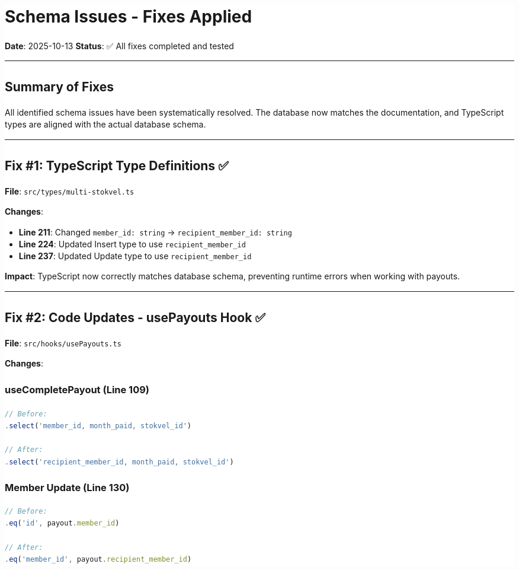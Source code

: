 # Schema Issues - Fixes Applied

**Date**: 2025-10-13
**Status**: ✅ All fixes completed and tested

---

## Summary of Fixes

All identified schema issues have been systematically resolved. The database now matches the documentation, and TypeScript types are aligned with the actual database schema.

---

## Fix #1: TypeScript Type Definitions ✅

**File**: `src/types/multi-stokvel.ts`

**Changes**:
- **Line 211**: Changed `member_id: string` → `recipient_member_id: string`
- **Line 224**: Updated Insert type to use `recipient_member_id`
- **Line 237**: Updated Update type to use `recipient_member_id`

**Impact**: TypeScript now correctly matches database schema, preventing runtime errors when working with payouts.

---

## Fix #2: Code Updates - usePayouts Hook ✅

**File**: `src/hooks/usePayouts.ts`

**Changes**:

### useCompletePayout (Line 109)
```typescript
// Before:
.select('member_id, month_paid, stokvel_id')

// After:
.select('recipient_member_id, month_paid, stokvel_id')
```

### Member Update (Line 130)
```typescript
// Before:
.eq('id', payout.member_id)

// After:
.eq('member_id', payout.recipient_member_id)
```
